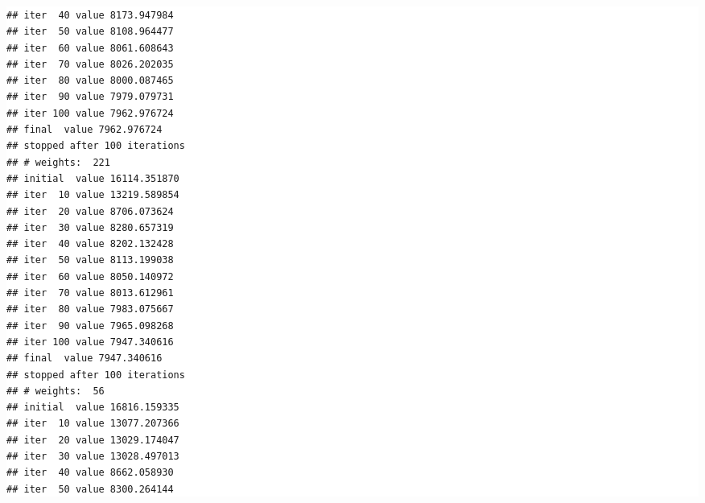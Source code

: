     ## iter  40 value 8173.947984
    ## iter  50 value 8108.964477
    ## iter  60 value 8061.608643
    ## iter  70 value 8026.202035
    ## iter  80 value 8000.087465
    ## iter  90 value 7979.079731
    ## iter 100 value 7962.976724
    ## final  value 7962.976724 
    ## stopped after 100 iterations
    ## # weights:  221
    ## initial  value 16114.351870 
    ## iter  10 value 13219.589854
    ## iter  20 value 8706.073624
    ## iter  30 value 8280.657319
    ## iter  40 value 8202.132428
    ## iter  50 value 8113.199038
    ## iter  60 value 8050.140972
    ## iter  70 value 8013.612961
    ## iter  80 value 7983.075667
    ## iter  90 value 7965.098268
    ## iter 100 value 7947.340616
    ## final  value 7947.340616 
    ## stopped after 100 iterations
    ## # weights:  56
    ## initial  value 16816.159335 
    ## iter  10 value 13077.207366
    ## iter  20 value 13029.174047
    ## iter  30 value 13028.497013
    ## iter  40 value 8662.058930
    ## iter  50 value 8300.264144